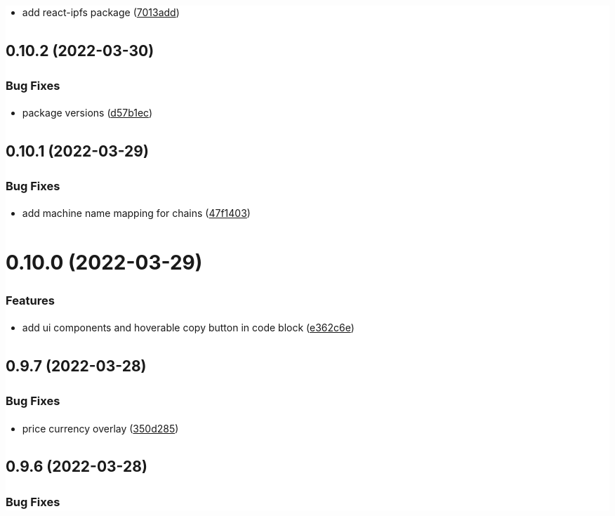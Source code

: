 * add react-ipfs package ([7013add](https://github.com/0xflair/typescript-sdk/commit/7013addd5c433a0f2175c8dbba582a63438a397a))





## 0.10.2 (2022-03-30)


### Bug Fixes

* package versions ([d57b1ec](https://github.com/0xflair/typescript-sdk/commit/d57b1ec947749b007d5b9353ca22dc7204bb4309))





## 0.10.1 (2022-03-29)


### Bug Fixes

* add machine name mapping for chains ([47f1403](https://github.com/0xflair/typescript-sdk/commit/47f1403d43bfbc92c0a3ce1aacf3c604ef9f400d))





# 0.10.0 (2022-03-29)


### Features

* add ui components and hoverable copy button in code block ([e362c6e](https://github.com/0xflair/typescript-sdk/commit/e362c6e3164adc438ca084948d0bada8c94c2ede))





## 0.9.7 (2022-03-28)


### Bug Fixes

* price currency overlay ([350d285](https://github.com/0xflair/typescript-sdk/commit/350d2857696aa8192a72fb759c3329915d42294f))





## 0.9.6 (2022-03-28)


### Bug Fixes
